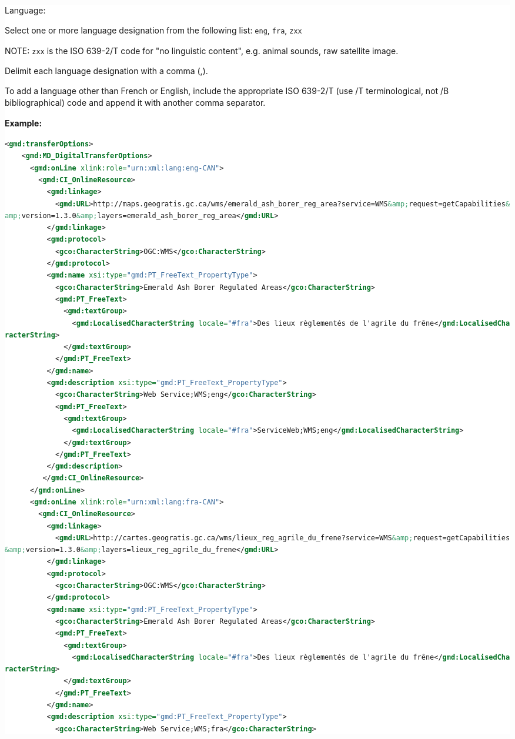 Language:

  Select one or more language designation from the following list: ``eng``, ``fra``, ``zxx``

  NOTE: ``zxx`` is the ISO 639-2/T code for "no linguistic content", e.g. animal sounds, raw satellite image.

  Delimit each language designation with a comma (,).

  To add a language other than French or English, include the appropriate ISO 639-2/T (use /T terminological, not /B bibliographical) code and append it with another comma separator.

**Example:**

```xml
<gmd:transferOptions>
    <gmd:MD_DigitalTransferOptions>
      <gmd:onLine xlink:role="urn:xml:lang:eng-CAN">
        <gmd:CI_OnlineResource>
          <gmd:linkage>
            <gmd:URL>http://maps.geogratis.gc.ca/wms/emerald_ash_borer_reg_area?service=WMS&amp;request=getCapabilities&amp;version=1.3.0&amp;layers=emerald_ash_borer_reg_area</gmd:URL>
          </gmd:linkage>
          <gmd:protocol>
            <gco:CharacterString>OGC:WMS</gco:CharacterString>
          </gmd:protocol>
          <gmd:name xsi:type="gmd:PT_FreeText_PropertyType">
            <gco:CharacterString>Emerald Ash Borer Regulated Areas</gco:CharacterString>
            <gmd:PT_FreeText>
              <gmd:textGroup>
                <gmd:LocalisedCharacterString locale="#fra">Des lieux règlementés de l'agrile du frêne</gmd:LocalisedCharacterString>
              </gmd:textGroup>
            </gmd:PT_FreeText>
          </gmd:name>
          <gmd:description xsi:type="gmd:PT_FreeText_PropertyType">
            <gco:CharacterString>Web Service;WMS;eng</gco:CharacterString>
            <gmd:PT_FreeText>
              <gmd:textGroup>
                <gmd:LocalisedCharacterString locale="#fra">ServiceWeb;WMS;eng</gmd:LocalisedCharacterString>
              </gmd:textGroup>
            </gmd:PT_FreeText>
          </gmd:description>
         </gmd:CI_OnlineResource>
      </gmd:onLine>
      <gmd:onLine xlink:role="urn:xml:lang:fra-CAN">
        <gmd:CI_OnlineResource>
          <gmd:linkage>
            <gmd:URL>http://cartes.geogratis.gc.ca/wms/lieux_reg_agrile_du_frene?service=WMS&amp;request=getCapabilities&amp;version=1.3.0&amp;layers=lieux_reg_agrile_du_frene</gmd:URL>
          </gmd:linkage>
          <gmd:protocol>
            <gco:CharacterString>OGC:WMS</gco:CharacterString>
          </gmd:protocol>
          <gmd:name xsi:type="gmd:PT_FreeText_PropertyType">
            <gco:CharacterString>Emerald Ash Borer Regulated Areas</gco:CharacterString>
            <gmd:PT_FreeText>
              <gmd:textGroup>
                <gmd:LocalisedCharacterString locale="#fra">Des lieux règlementés de l'agrile du frêne</gmd:LocalisedCharacterString>
              </gmd:textGroup>
            </gmd:PT_FreeText>
          </gmd:name>
          <gmd:description xsi:type="gmd:PT_FreeText_PropertyType">
            <gco:CharacterString>Web Service;WMS;fra</gco:CharacterString>
```